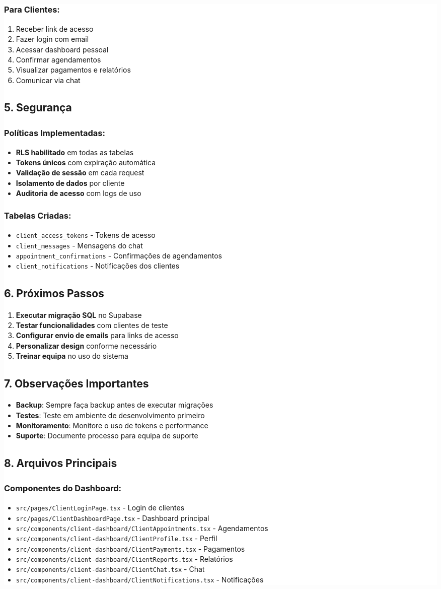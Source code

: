 ### Para Clientes:
1. Receber link de acesso
2. Fazer login com email
3. Acessar dashboard pessoal
4. Confirmar agendamentos
5. Visualizar pagamentos e relatórios
6. Comunicar via chat

## 5. Segurança

### Políticas Implementadas:
- **RLS habilitado** em todas as tabelas
- **Tokens únicos** com expiração automática
- **Validação de sessão** em cada request
- **Isolamento de dados** por cliente
- **Auditoria de acesso** com logs de uso

### Tabelas Criadas:
- `client_access_tokens` - Tokens de acesso
- `client_messages` - Mensagens do chat
- `appointment_confirmations` - Confirmações de agendamentos
- `client_notifications` - Notificações dos clientes

## 6. Próximos Passos

1. **Executar migração SQL** no Supabase
2. **Testar funcionalidades** com clientes de teste
3. **Configurar envio de emails** para links de acesso
4. **Personalizar design** conforme necessário
5. **Treinar equipa** no uso do sistema

## 7. Observações Importantes

- **Backup**: Sempre faça backup antes de executar migrações
- **Testes**: Teste em ambiente de desenvolvimento primeiro
- **Monitoramento**: Monitore o uso de tokens e performance
- **Suporte**: Documente processo para equipa de suporte

## 8. Arquivos Principais

### Componentes do Dashboard:
- `src/pages/ClientLoginPage.tsx` - Login de clientes
- `src/pages/ClientDashboardPage.tsx` - Dashboard principal
- `src/components/client-dashboard/ClientAppointments.tsx` - Agendamentos
- `src/components/client-dashboard/ClientProfile.tsx` - Perfil
- `src/components/client-dashboard/ClientPayments.tsx` - Pagamentos
- `src/components/client-dashboard/ClientReports.tsx` - Relatórios
- `src/components/client-dashboard/ClientChat.tsx` - Chat
- `src/components/client-dashboard/ClientNotifications.tsx` - Notificações
